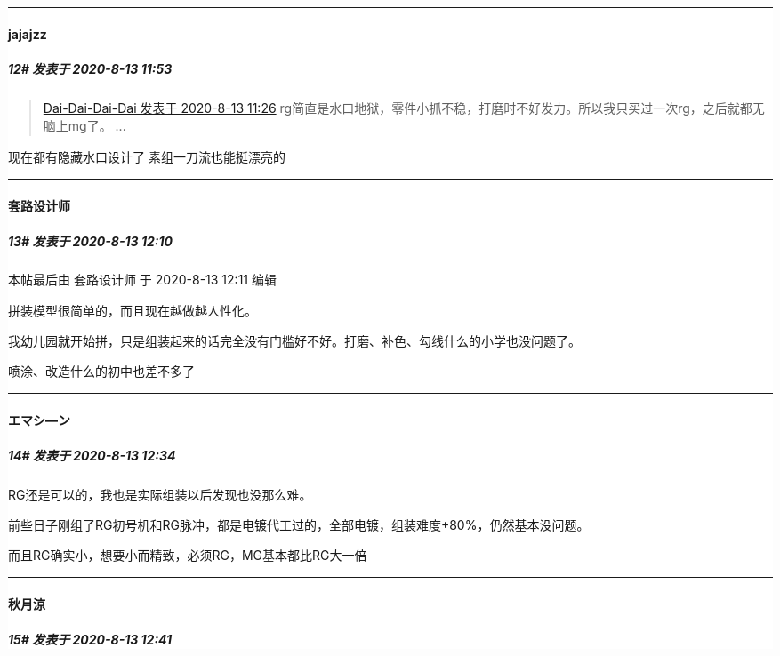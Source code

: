 



-----

####  jajajzz  
##### 12#       发表于 2020-8-13 11:53



<blockquote><a href="httphttps://bbs.saraba1st.com/2b/forum.php?mod=redirect&amp;goto=findpost&amp;pid=48413191&amp;ptid=1954481" target="_blank">Dai-Dai-Dai-Dai 发表于 2020-8-13 11:26</a>
rg简直是水口地狱，零件小抓不稳，打磨时不好发力。所以我只买过一次rg，之后就都无脑上mg了。 ...</blockquote>
现在都有隐藏水口设计了 素组一刀流也能挺漂亮的







-----

####  套路设计师  
##### 13#       发表于 2020-8-13 12:10



 本帖最后由 套路设计师 于 2020-8-13 12:11 编辑 

拼装模型很简单的，而且现在越做越人性化。

我幼儿园就开始拼，只是组装起来的话完全没有门槛好不好。打磨、补色、勾线什么的小学也没问题了。

喷涂、改造什么的初中也差不多了







-----

####  エマシ—ン  
##### 14#       发表于 2020-8-13 12:34




RG还是可以的，我也是实际组装以后发现也没那么难。

前些日子刚组了RG初号机和RG脉冲，都是电镀代工过的，全部电镀，组装难度+80%，仍然基本没问题。

而且RG确实小，想要小而精致，必须RG，MG基本都比RG大一倍







-----

####  秋月涼  
##### 15#       发表于 2020-8-13 12:41
